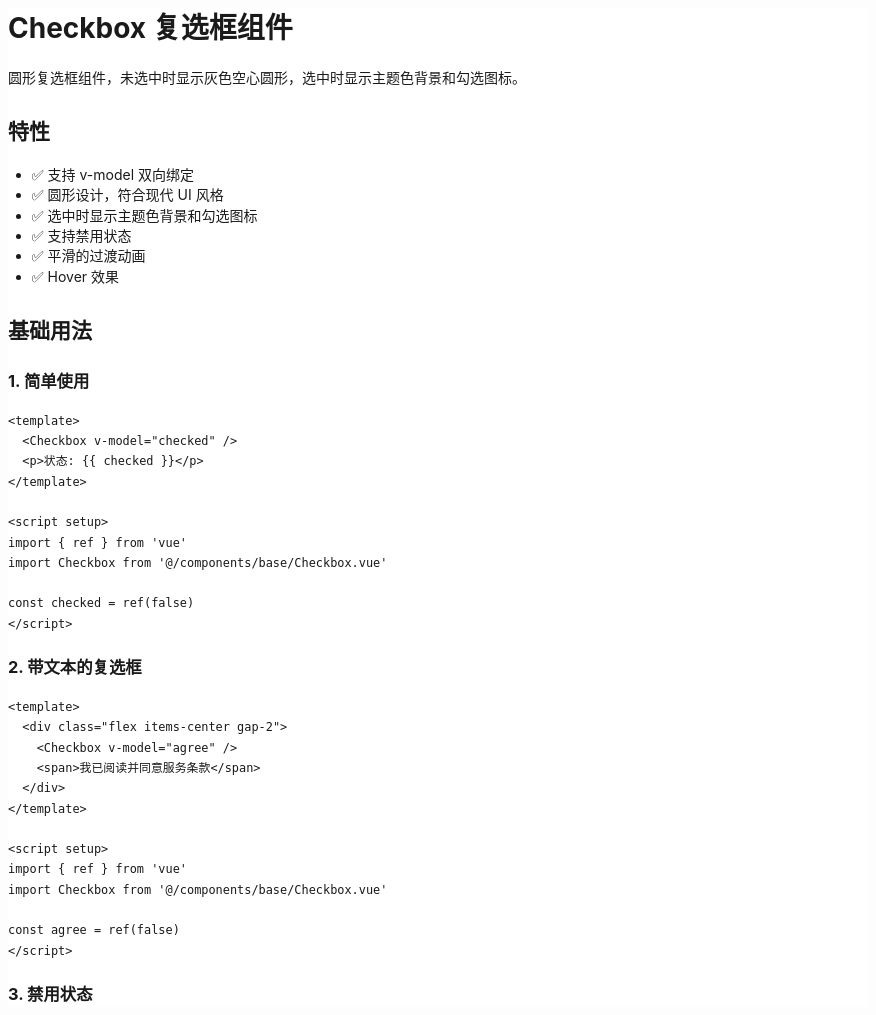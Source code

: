 # Checkbox 复选框组件

圆形复选框组件，未选中时显示灰色空心圆形，选中时显示主题色背景和勾选图标。

## 特性

- ✅ 支持 v-model 双向绑定
- ✅ 圆形设计，符合现代 UI 风格
- ✅ 选中时显示主题色背景和勾选图标
- ✅ 支持禁用状态
- ✅ 平滑的过渡动画
- ✅ Hover 效果

## 基础用法

### 1. 简单使用

```vue
<template>
  <Checkbox v-model="checked" />
  <p>状态: {{ checked }}</p>
</template>

<script setup>
import { ref } from 'vue'
import Checkbox from '@/components/base/Checkbox.vue'

const checked = ref(false)
</script>
```

### 2. 带文本的复选框

```vue
<template>
  <div class="flex items-center gap-2">
    <Checkbox v-model="agree" />
    <span>我已阅读并同意服务条款</span>
  </div>
</template>

<script setup>
import { ref } from 'vue'
import Checkbox from '@/components/base/Checkbox.vue'

const agree = ref(false)
</script>
```

### 3. 禁用状态
